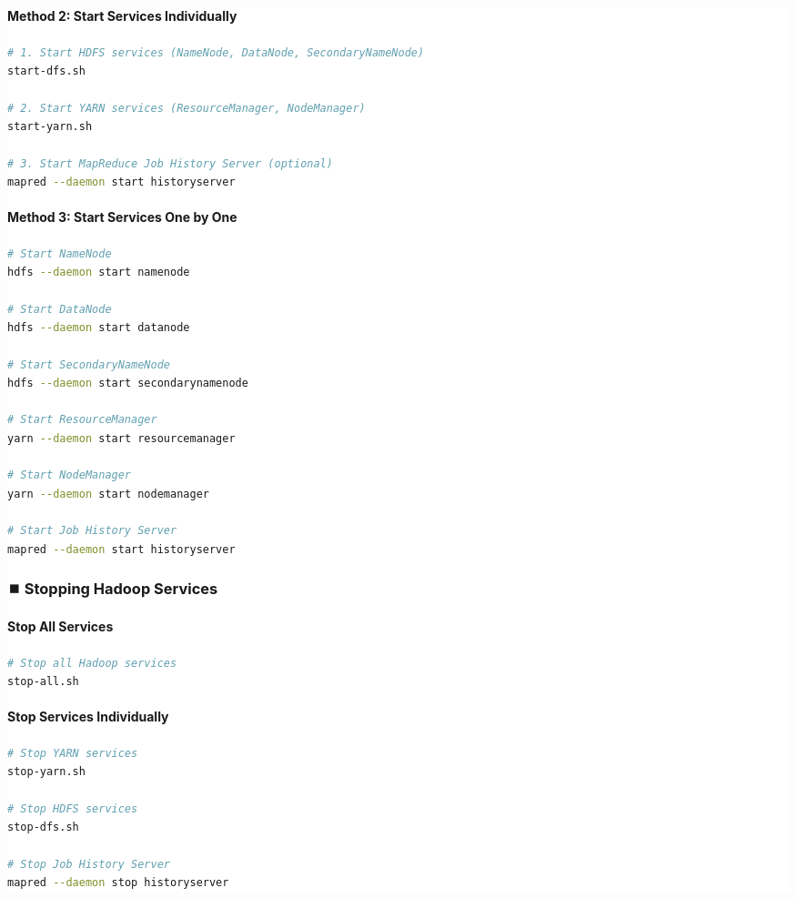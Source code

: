#### Method 2: Start Services Individually

```bash
# 1. Start HDFS services (NameNode, DataNode, SecondaryNameNode)
start-dfs.sh

# 2. Start YARN services (ResourceManager, NodeManager)
start-yarn.sh

# 3. Start MapReduce Job History Server (optional)
mapred --daemon start historyserver
```

#### Method 3: Start Services One by One

```bash
# Start NameNode
hdfs --daemon start namenode

# Start DataNode
hdfs --daemon start datanode

# Start SecondaryNameNode
hdfs --daemon start secondarynamenode

# Start ResourceManager
yarn --daemon start resourcemanager

# Start NodeManager
yarn --daemon start nodemanager

# Start Job History Server
mapred --daemon start historyserver
```

### ⏹️ Stopping Hadoop Services

#### Stop All Services

```bash
# Stop all Hadoop services
stop-all.sh
```

#### Stop Services Individually

```bash
# Stop YARN services
stop-yarn.sh

# Stop HDFS services
stop-dfs.sh

# Stop Job History Server
mapred --daemon stop historyserver
```
